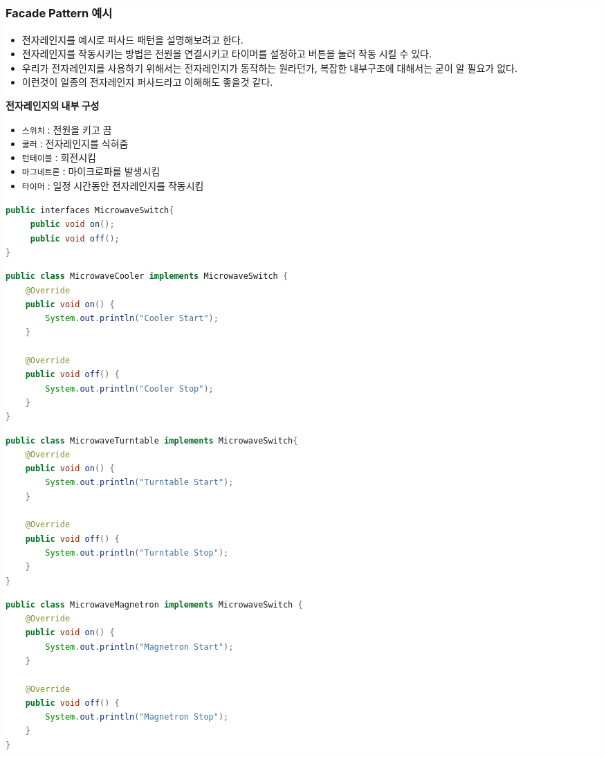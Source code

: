 ### Facade Pattern 예시

- 전자레인지를 예시로 퍼사드 패턴을 설명해보려고 한다.
- 전자레인지를 작동시키는 방법은 전원을 연결시키고 타이머를 설정하고 버튼을 눌러 작동 시킬 수 있다.
- 우리가 전자레인지를 사용하기 위해서는 전자레인지가 동작하는 원라던가, 복잡한 내부구조에 대해서는 굳이 알 필요가 없다.
- 이런것이 일종의 전자레인지 퍼사드라고 이해해도 좋을것 같다.

**전자레인지의 내부 구성**
- `스위치` : 전원을 키고 끔
- `쿨러` : 전자레인지를 식혀줌
- `턴테이블` : 회전시킴
- `마그네트론` : 마이크로파를 발생시킴
- `타이머` : 일정 시간동안 전자레인지를 작동시킴

```java
public interfaces MicrowaveSwitch{
     public void on();
     public void off();
}
```

```java
public class MicrowaveCooler implements MicrowaveSwitch {
    @Override
    public void on() {
        System.out.println("Cooler Start");
    }
    
    @Override
    public void off() {
        System.out.println("Cooler Stop");
    }
}
```

```java
public class MicrowaveTurntable implements MicrowaveSwitch{
    @Override
    public void on() {
        System.out.println("Turntable Start");
    }
    
    @Override
    public void off() {
        System.out.println("Turntable Stop");
    }
}
```

```java
public class MicrowaveMagnetron implements MicrowaveSwitch {
    @Override
    public void on() {
        System.out.println("Magnetron Start");
    }
 
    @Override
    public void off() {
        System.out.println("Magnetron Stop");
    }
}
```
